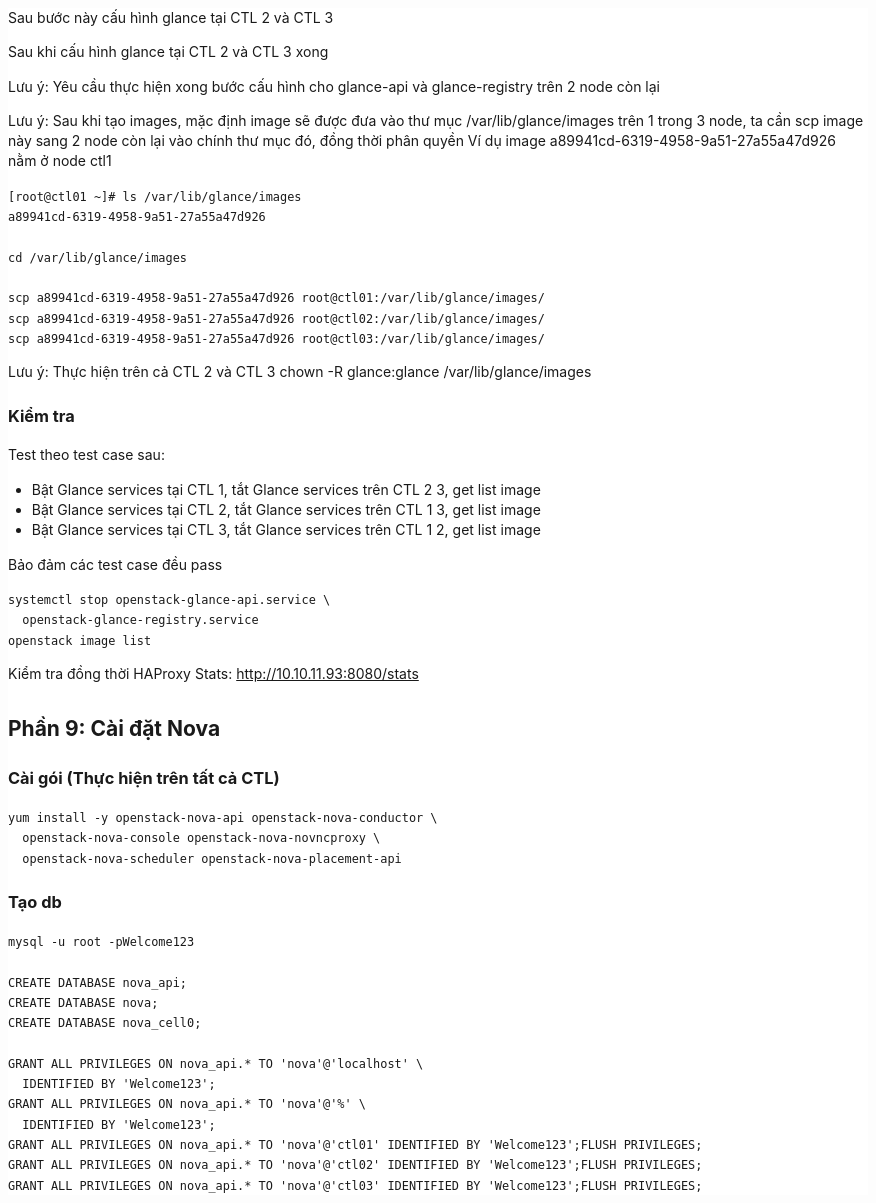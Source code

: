 Sau bước này cấu hình glance tại CTL 2 và CTL 3

Sau khi cấu hình glance tại CTL 2 và CTL 3 xong

Lưu ý: Yêu cầu thực hiện xong bước cấu hình cho glance-api và glance-registry trên 2 node còn lại

Lưu ý: Sau khi tạo images, mặc định image sẽ được đưa vào thư mục /var/lib/glance/images trên 1 trong 3 node, ta cần scp image này sang 2 node còn lại vào chính thư mục đó, đồng thời phân quyền
Ví dụ image a89941cd-6319-4958-9a51-27a55a47d926 nằm ở node ctl1

```
[root@ctl01 ~]# ls /var/lib/glance/images
a89941cd-6319-4958-9a51-27a55a47d926

cd /var/lib/glance/images

scp a89941cd-6319-4958-9a51-27a55a47d926 root@ctl01:/var/lib/glance/images/
scp a89941cd-6319-4958-9a51-27a55a47d926 root@ctl02:/var/lib/glance/images/
scp a89941cd-6319-4958-9a51-27a55a47d926 root@ctl03:/var/lib/glance/images/
```

Lưu ý: Thực hiện trên cả CTL 2 và CTL 3
chown -R glance:glance /var/lib/glance/images

### Kiểm tra

Test theo test case sau:
- Bật Glance services tại CTL 1, tắt Glance services trên CTL 2 3, get list image
- Bật Glance services tại CTL 2, tắt Glance services trên CTL 1 3, get list image
- Bật Glance services tại CTL 3, tắt Glance services trên CTL 1 2, get list image

Bảo đảm các test case đều pass

```
systemctl stop openstack-glance-api.service \
  openstack-glance-registry.service
openstack image list
```

Kiểm tra đồng thời HAProxy Stats: http://10.10.11.93:8080/stats

## Phần 9: Cài đặt Nova

### Cài gói (Thực hiện trên tất cả CTL)

```
yum install -y openstack-nova-api openstack-nova-conductor \
  openstack-nova-console openstack-nova-novncproxy \
  openstack-nova-scheduler openstack-nova-placement-api
```

### Tạo db

```
mysql -u root -pWelcome123

CREATE DATABASE nova_api;
CREATE DATABASE nova;
CREATE DATABASE nova_cell0;

GRANT ALL PRIVILEGES ON nova_api.* TO 'nova'@'localhost' \
  IDENTIFIED BY 'Welcome123';
GRANT ALL PRIVILEGES ON nova_api.* TO 'nova'@'%' \
  IDENTIFIED BY 'Welcome123';
GRANT ALL PRIVILEGES ON nova_api.* TO 'nova'@'ctl01' IDENTIFIED BY 'Welcome123';FLUSH PRIVILEGES;
GRANT ALL PRIVILEGES ON nova_api.* TO 'nova'@'ctl02' IDENTIFIED BY 'Welcome123';FLUSH PRIVILEGES;
GRANT ALL PRIVILEGES ON nova_api.* TO 'nova'@'ctl03' IDENTIFIED BY 'Welcome123';FLUSH PRIVILEGES;

```